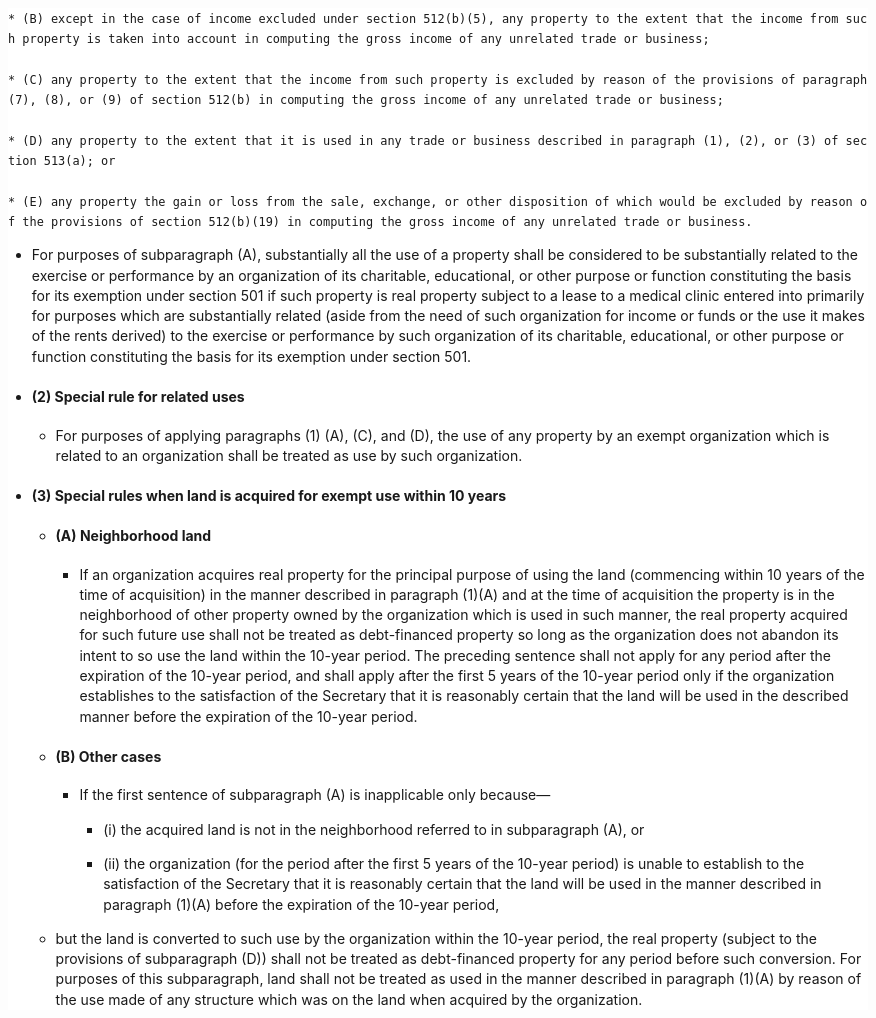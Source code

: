     * (B) except in the case of income excluded under section 512(b)(5), any property to the extent that the income from such property is taken into account in computing the gross income of any unrelated trade or business;

    * (C) any property to the extent that the income from such property is excluded by reason of the provisions of paragraph (7), (8), or (9) of section 512(b) in computing the gross income of any unrelated trade or business;

    * (D) any property to the extent that it is used in any trade or business described in paragraph (1), (2), or (3) of section 513(a); or

    * (E) any property the gain or loss from the sale, exchange, or other disposition of which would be excluded by reason of the provisions of section 512(b)(19) in computing the gross income of any unrelated trade or business.


* For purposes of subparagraph (A), substantially all the use of a property shall be considered to be substantially related to the exercise or performance by an organization of its charitable, educational, or other purpose or function constituting the basis for its exemption under section 501 if such property is real property subject to a lease to a medical clinic entered into primarily for purposes which are substantially related (aside from the need of such organization for income or funds or the use it makes of the rents derived) to the exercise or performance by such organization of its charitable, educational, or other purpose or function constituting the basis for its exemption under section 501.

* #### (2) Special rule for related uses
  * For purposes of applying paragraphs (1) (A), (C), and (D), the use of any property by an exempt organization which is related to an organization shall be treated as use by such organization.

* #### (3) Special rules when land is acquired for exempt use within 10 years
  * #### (A) Neighborhood land
    * If an organization acquires real property for the principal purpose of using the land (commencing within 10 years of the time of acquisition) in the manner described in paragraph (1)(A) and at the time of acquisition the property is in the neighborhood of other property owned by the organization which is used in such manner, the real property acquired for such future use shall not be treated as debt-financed property so long as the organization does not abandon its intent to so use the land within the 10-year period. The preceding sentence shall not apply for any period after the expiration of the 10-year period, and shall apply after the first 5 years of the 10-year period only if the organization establishes to the satisfaction of the Secretary that it is reasonably certain that the land will be used in the described manner before the expiration of the 10-year period.

  * #### (B) Other cases
    * If the first sentence of subparagraph (A) is inapplicable only because—

      * (i) the acquired land is not in the neighborhood referred to in subparagraph (A), or

      * (ii) the organization (for the period after the first 5 years of the 10-year period) is unable to establish to the satisfaction of the Secretary that it is reasonably certain that the land will be used in the manner described in paragraph (1)(A) before the expiration of the 10-year period,


  * but the land is converted to such use by the organization within the 10-year period, the real property (subject to the provisions of subparagraph (D)) shall not be treated as debt-financed property for any period before such conversion. For purposes of this subparagraph, land shall not be treated as used in the manner described in paragraph (1)(A) by reason of the use made of any structure which was on the land when acquired by the organization.
